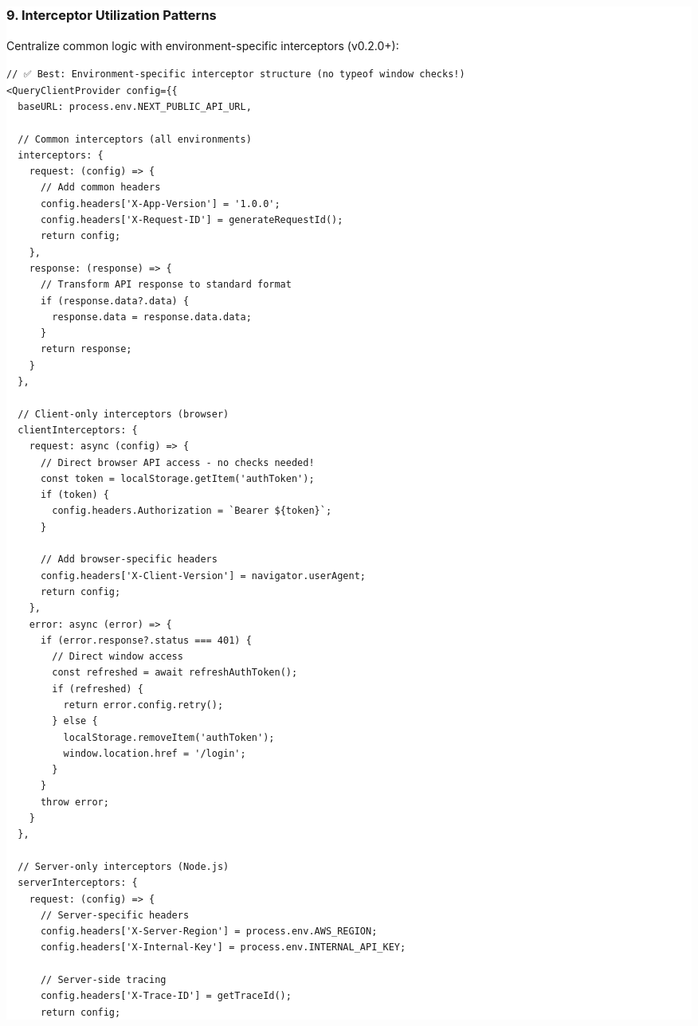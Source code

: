 ### 9. Interceptor Utilization Patterns

Centralize common logic with environment-specific interceptors (v0.2.0+):

```tsx
// ✅ Best: Environment-specific interceptor structure (no typeof window checks!)
<QueryClientProvider config={{
  baseURL: process.env.NEXT_PUBLIC_API_URL,
  
  // Common interceptors (all environments)
  interceptors: {
    request: (config) => {
      // Add common headers
      config.headers['X-App-Version'] = '1.0.0';
      config.headers['X-Request-ID'] = generateRequestId();
      return config;
    },
    response: (response) => {
      // Transform API response to standard format
      if (response.data?.data) {
        response.data = response.data.data;
      }
      return response;
    }
  },
  
  // Client-only interceptors (browser)
  clientInterceptors: {
    request: async (config) => {
      // Direct browser API access - no checks needed!
      const token = localStorage.getItem('authToken');
      if (token) {
        config.headers.Authorization = `Bearer ${token}`;
      }
      
      // Add browser-specific headers
      config.headers['X-Client-Version'] = navigator.userAgent;
      return config;
    },
    error: async (error) => {
      if (error.response?.status === 401) {
        // Direct window access
        const refreshed = await refreshAuthToken();
        if (refreshed) {
          return error.config.retry();
        } else {
          localStorage.removeItem('authToken');
          window.location.href = '/login';
        }
      }
      throw error;
    }
  },
  
  // Server-only interceptors (Node.js)
  serverInterceptors: {
    request: (config) => {
      // Server-specific headers
      config.headers['X-Server-Region'] = process.env.AWS_REGION;
      config.headers['X-Internal-Key'] = process.env.INTERNAL_API_KEY;
      
      // Server-side tracing
      config.headers['X-Trace-ID'] = getTraceId();
      return config;
```
